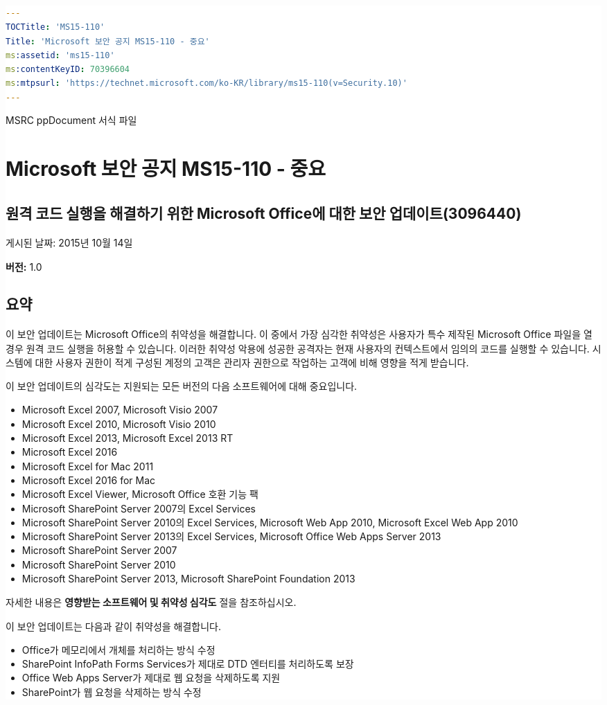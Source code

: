 ```yaml
---
TOCTitle: 'MS15-110'
Title: 'Microsoft 보안 공지 MS15-110 - 중요'
ms:assetid: 'ms15-110'
ms:contentKeyID: 70396604
ms:mtpsurl: 'https://technet.microsoft.com/ko-KR/library/ms15-110(v=Security.10)'
---
```


MSRC ppDocument 서식 파일

Microsoft 보안 공지 MS15-110 - 중요
===================================

원격 코드 실행을 해결하기 위한 Microsoft Office에 대한 보안 업데이트(3096440)
-----------------------------------------------------------------------------

게시된 날짜: 2015년 10월 14일

**버전:** 1.0

요약
----

<span id="sectionToggle0"></span>
이 보안 업데이트는 Microsoft Office의 취약성을 해결합니다. 이 중에서 가장 심각한 취약성은 사용자가 특수 제작된 Microsoft Office 파일을 열 경우 원격 코드 실행을 허용할 수 있습니다. 이러한 취약성 악용에 성공한 공격자는 현재 사용자의 컨텍스트에서 임의의 코드를 실행할 수 있습니다. 시스템에 대한 사용자 권한이 적게 구성된 계정의 고객은 관리자 권한으로 작업하는 고객에 비해 영향을 적게 받습니다.

이 보안 업데이트의 심각도는 지원되는 모든 버전의 다음 소프트웨어에 대해 중요입니다.

-   Microsoft Excel 2007, Microsoft Visio 2007
-   Microsoft Excel 2010, Microsoft Visio 2010
-   Microsoft Excel 2013, Microsoft Excel 2013 RT
-   Microsoft Excel 2016
-   Microsoft Excel for Mac 2011
-   Microsoft Excel 2016 for Mac
-   Microsoft Excel Viewer, Microsoft Office 호환 기능 팩
-   Microsoft SharePoint Server 2007의 Excel Services
-   Microsoft SharePoint Server 2010의 Excel Services, Microsoft Web App 2010, Microsoft Excel Web App 2010
-   Microsoft SharePoint Server 2013의 Excel Services, Microsoft Office Web Apps Server 2013
-   Microsoft SharePoint Server 2007
-   Microsoft SharePoint Server 2010
-   Microsoft SharePoint Server 2013, Microsoft SharePoint Foundation 2013

자세한 내용은 **영향받는 소프트웨어 및 취약성 심각도** 절을 참조하십시오.

이 보안 업데이트는 다음과 같이 취약성을 해결합니다.

-   Office가 메모리에서 개체를 처리하는 방식 수정
-   SharePoint InfoPath Forms Services가 제대로 DTD 엔터티를 처리하도록 보장
-   Office Web Apps Server가 제대로 웹 요청을 삭제하도록 지원
-   SharePoint가 웹 요청을 삭제하는 방식 수정
